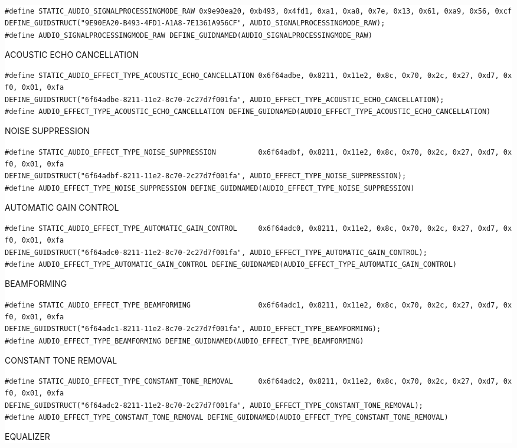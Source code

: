 ```
#define STATIC_AUDIO_SIGNALPROCESSINGMODE_RAW 0x9e90ea20, 0xb493, 0x4fd1, 0xa1, 0xa8, 0x7e, 0x13, 0x61, 0xa9, 0x56, 0xcf
DEFINE_GUIDSTRUCT("9E90EA20-B493-4FD1-A1A8-7E1361A956CF", AUDIO_SIGNALPROCESSINGMODE_RAW);
#define AUDIO_SIGNALPROCESSINGMODE_RAW DEFINE_GUIDNAMED(AUDIO_SIGNALPROCESSINGMODE_RAW)
```

ACOUSTIC ECHO CANCELLATION

```
#define STATIC_AUDIO_EFFECT_TYPE_ACOUSTIC_ECHO_CANCELLATION 0x6f64adbe, 0x8211, 0x11e2, 0x8c, 0x70, 0x2c, 0x27, 0xd7, 0xf0, 0x01, 0xfa
DEFINE_GUIDSTRUCT("6f64adbe-8211-11e2-8c70-2c27d7f001fa", AUDIO_EFFECT_TYPE_ACOUSTIC_ECHO_CANCELLATION);
#define AUDIO_EFFECT_TYPE_ACOUSTIC_ECHO_CANCELLATION DEFINE_GUIDNAMED(AUDIO_EFFECT_TYPE_ACOUSTIC_ECHO_CANCELLATION)
```

NOISE SUPPRESSION

```
#define STATIC_AUDIO_EFFECT_TYPE_NOISE_SUPPRESSION          0x6f64adbf, 0x8211, 0x11e2, 0x8c, 0x70, 0x2c, 0x27, 0xd7, 0xf0, 0x01, 0xfa
DEFINE_GUIDSTRUCT("6f64adbf-8211-11e2-8c70-2c27d7f001fa", AUDIO_EFFECT_TYPE_NOISE_SUPPRESSION);
#define AUDIO_EFFECT_TYPE_NOISE_SUPPRESSION DEFINE_GUIDNAMED(AUDIO_EFFECT_TYPE_NOISE_SUPPRESSION)
```

AUTOMATIC GAIN CONTROL

```
#define STATIC_AUDIO_EFFECT_TYPE_AUTOMATIC_GAIN_CONTROL     0x6f64adc0, 0x8211, 0x11e2, 0x8c, 0x70, 0x2c, 0x27, 0xd7, 0xf0, 0x01, 0xfa
DEFINE_GUIDSTRUCT("6f64adc0-8211-11e2-8c70-2c27d7f001fa", AUDIO_EFFECT_TYPE_AUTOMATIC_GAIN_CONTROL);
#define AUDIO_EFFECT_TYPE_AUTOMATIC_GAIN_CONTROL DEFINE_GUIDNAMED(AUDIO_EFFECT_TYPE_AUTOMATIC_GAIN_CONTROL)
```

BEAMFORMING

```
#define STATIC_AUDIO_EFFECT_TYPE_BEAMFORMING                0x6f64adc1, 0x8211, 0x11e2, 0x8c, 0x70, 0x2c, 0x27, 0xd7, 0xf0, 0x01, 0xfa
DEFINE_GUIDSTRUCT("6f64adc1-8211-11e2-8c70-2c27d7f001fa", AUDIO_EFFECT_TYPE_BEAMFORMING);
#define AUDIO_EFFECT_TYPE_BEAMFORMING DEFINE_GUIDNAMED(AUDIO_EFFECT_TYPE_BEAMFORMING)
```

CONSTANT TONE REMOVAL

```
#define STATIC_AUDIO_EFFECT_TYPE_CONSTANT_TONE_REMOVAL      0x6f64adc2, 0x8211, 0x11e2, 0x8c, 0x70, 0x2c, 0x27, 0xd7, 0xf0, 0x01, 0xfa
DEFINE_GUIDSTRUCT("6f64adc2-8211-11e2-8c70-2c27d7f001fa", AUDIO_EFFECT_TYPE_CONSTANT_TONE_REMOVAL);
#define AUDIO_EFFECT_TYPE_CONSTANT_TONE_REMOVAL DEFINE_GUIDNAMED(AUDIO_EFFECT_TYPE_CONSTANT_TONE_REMOVAL)
```

EQUALIZER
